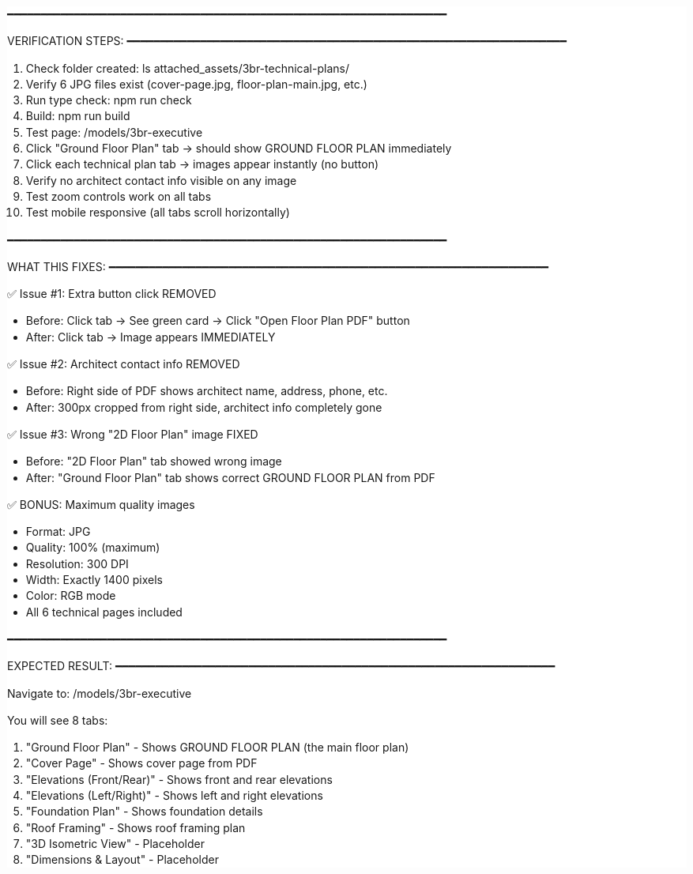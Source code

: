 ━━━━━━━━━━━━━━━━━━━━━━━━━━━━━━━━━━━━━━━━━━━━━━━━━━━━━━━━━━━━━━━━━━

VERIFICATION STEPS:
━━━━━━━━━━━━━━━━━━━━━━━━━━━━━━━━━━━━━━━━━━━━━━━━━━━━━━━━━━━━━━━━━━

1. Check folder created: ls attached_assets/3br-technical-plans/
2. Verify 6 JPG files exist (cover-page.jpg, floor-plan-main.jpg, etc.)
3. Run type check: npm run check
4. Build: npm run build
5. Test page: /models/3br-executive
6. Click "Ground Floor Plan" tab → should show GROUND FLOOR PLAN immediately
7. Click each technical plan tab → images appear instantly (no button)
8. Verify no architect contact info visible on any image
9. Test zoom controls work on all tabs
10. Test mobile responsive (all tabs scroll horizontally)

━━━━━━━━━━━━━━━━━━━━━━━━━━━━━━━━━━━━━━━━━━━━━━━━━━━━━━━━━━━━━━━━━━

WHAT THIS FIXES:
━━━━━━━━━━━━━━━━━━━━━━━━━━━━━━━━━━━━━━━━━━━━━━━━━━━━━━━━━━━━━━━━━━

✅ Issue #1: Extra button click REMOVED
   - Before: Click tab → See green card → Click "Open Floor Plan PDF" button
   - After: Click tab → Image appears IMMEDIATELY

✅ Issue #2: Architect contact info REMOVED
   - Before: Right side of PDF shows architect name, address, phone, etc.
   - After: 300px cropped from right side, architect info completely gone

✅ Issue #3: Wrong "2D Floor Plan" image FIXED
   - Before: "2D Floor Plan" tab showed wrong image
   - After: "Ground Floor Plan" tab shows correct GROUND FLOOR PLAN from PDF

✅ BONUS: Maximum quality images
   - Format: JPG
   - Quality: 100% (maximum)
   - Resolution: 300 DPI
   - Width: Exactly 1400 pixels
   - Color: RGB mode
   - All 6 technical pages included

━━━━━━━━━━━━━━━━━━━━━━━━━━━━━━━━━━━━━━━━━━━━━━━━━━━━━━━━━━━━━━━━━━

EXPECTED RESULT:
━━━━━━━━━━━━━━━━━━━━━━━━━━━━━━━━━━━━━━━━━━━━━━━━━━━━━━━━━━━━━━━━━━

Navigate to: /models/3br-executive

You will see 8 tabs:
1. "Ground Floor Plan" - Shows GROUND FLOOR PLAN (the main floor plan)
2. "Cover Page" - Shows cover page from PDF
3. "Elevations (Front/Rear)" - Shows front and rear elevations
4. "Elevations (Left/Right)" - Shows left and right elevations
5. "Foundation Plan" - Shows foundation details
6. "Roof Framing" - Shows roof framing plan
7. "3D Isometric View" - Placeholder
8. "Dimensions & Layout" - Placeholder
